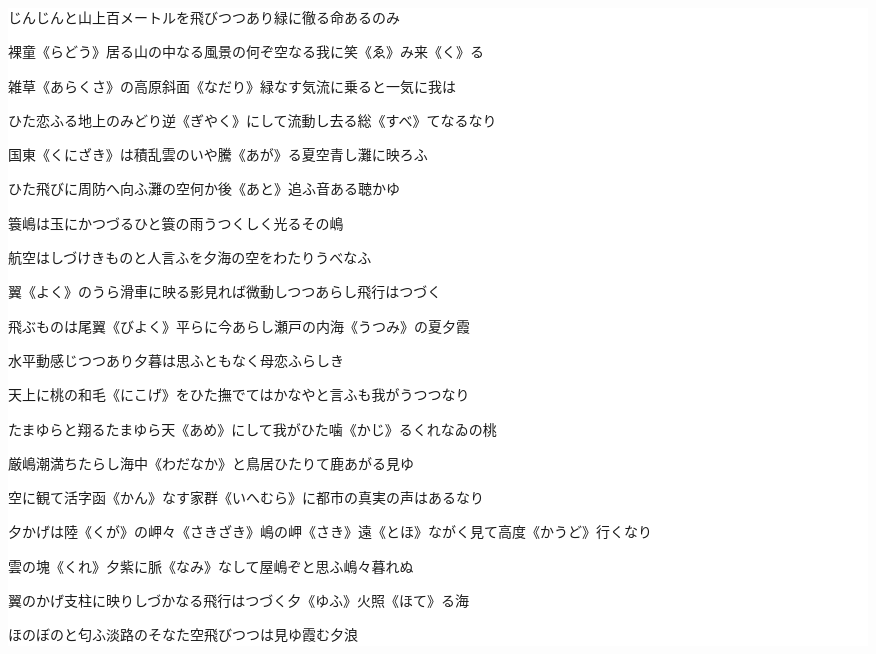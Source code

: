 
じんじんと山上百メートルを飛びつつあり緑に徹る命あるのみ



裸童《らどう》居る山の中なる風景の何ぞ空なる我に笑《ゑ》み来《く》る



雑草《あらくさ》の高原斜面《なだり》緑なす気流に乗ると一気に我は



ひた恋ふる地上のみどり逆《ぎやく》にして流動し去る総《すべ》てなるなり



国東《くにざき》は積乱雲のいや騰《あが》る夏空青し灘に映ろふ



ひた飛びに周防へ向ふ灘の空何か後《あと》追ふ音ある聴かゆ



簑嶋は玉にかつづるひと簑の雨うつくしく光るその嶋



航空はしづけきものと人言ふを夕海の空をわたりうべなふ



翼《よく》のうら滑車に映る影見れば微動しつつあらし飛行はつづく



飛ぶものは尾翼《びよく》平らに今あらし瀬戸の内海《うつみ》の夏夕霞



水平動感じつつあり夕暮は思ふともなく母恋ふらしき



天上に桃の和毛《にこげ》をひた撫でてはかなやと言ふも我がうつつなり



たまゆらと翔るたまゆら天《あめ》にして我がひた噛《かじ》るくれなゐの桃



厳嶋潮満ちたらし海中《わだなか》と鳥居ひたりて鹿あがる見ゆ



空に観て活字函《かん》なす家群《いへむら》に都市の真実の声はあるなり



夕かげは陸《くが》の岬々《さきざき》嶋の岬《さき》遠《とほ》ながく見て高度《かうど》行くなり



雲の塊《くれ》夕紫に脈《なみ》なして屋嶋ぞと思ふ嶋々暮れぬ



翼のかげ支柱に映りしづかなる飛行はつづく夕《ゆふ》火照《ほて》る海



ほのぼのと匂ふ淡路のそなた空飛びつつは見ゆ霞む夕浪


